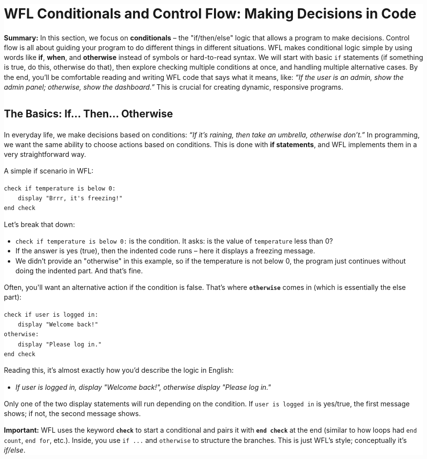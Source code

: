 
# WFL Conditionals and Control Flow: Making Decisions in Code

**Summary:** In this section, we focus on **conditionals** – the "if/then/else" logic that allows a program to make decisions. Control flow is all about guiding your program to do different things in different situations. WFL makes conditional logic simple by using words like **if**, **when**, and **otherwise** instead of symbols or hard-to-read syntax. We will start with basic `if` statements (if something is true, do this, otherwise do that), then explore checking multiple conditions at once, and handling multiple alternative cases. By the end, you’ll be comfortable reading and writing WFL code that says what it means, like: *“If the user is an admin, show the admin panel; otherwise, show the dashboard.”* This is crucial for creating dynamic, responsive programs.

## The Basics: If... Then... Otherwise

In everyday life, we make decisions based on conditions: *“If it’s raining, then take an umbrella, otherwise don’t.”* In programming, we want the same ability to choose actions based on conditions. This is done with **if statements**, and WFL implements them in a very straightforward way.

A simple if scenario in WFL:

```wfl
check if temperature is below 0:
    display "Brrr, it's freezing!"
end check
```

Let’s break that down:
- `check if temperature is below 0:` is the condition. It asks: is the value of `temperature` less than 0?
- If the answer is yes (true), then the indented code runs – here it displays a freezing message.
- We didn’t provide an "otherwise" in this example, so if the temperature is not below 0, the program just continues without doing the indented part. And that’s fine.

Often, you'll want an alternative action if the condition is false. That’s where **`otherwise`** comes in (which is essentially the else part):

```wfl
check if user is logged in:
    display "Welcome back!"
otherwise:
    display "Please log in."
end check
```

Reading this, it’s almost exactly how you’d describe the logic in English:
- *If user is logged in, display "Welcome back!", otherwise display "Please log in."*

Only one of the two display statements will run depending on the condition. If `user is logged in` is yes/true, the first message shows; if not, the second message shows.

**Important:** WFL uses the keyword **`check`** to start a conditional and pairs it with **`end check`** at the end (similar to how loops had `end count`, `end for`, etc.). Inside, you use `if ...` and `otherwise` to structure the branches. This is just WFL’s style; conceptually it’s *if/else*.

